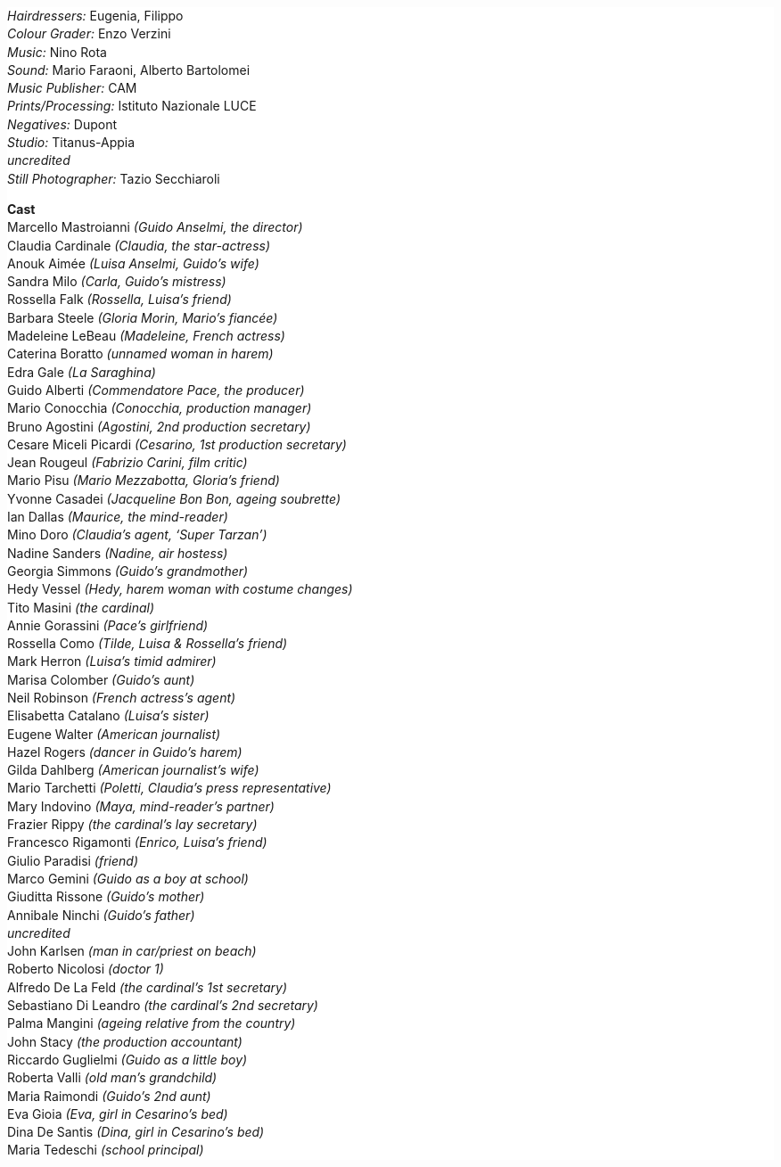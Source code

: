 _Hairdressers:_ Eugenia, Filippo  
_Colour Grader:_ Enzo Verzini  
_Music:_ Nino Rota  
_Sound:_ Mario Faraoni, Alberto Bartolomei  
_Music Publisher:_ CAM  
_Prints/Processing:_ Istituto Nazionale LUCE  
_Negatives:_ Dupont  
_Studio:_ Titanus-Appia  
_uncredited_  
_Still Photographer:_ Tazio Secchiaroli  

**Cast**  
Marcello Mastroianni _(Guido Anselmi, the director)_  
Claudia Cardinale _(Claudia, the star-actress)_  
Anouk Aimée _(Luisa Anselmi, Guido’s wife)_  
Sandra Milo _(Carla, Guido’s mistress)_  
Rossella Falk _(Rossella, Luisa’s friend)_  
Barbara Steele _(Gloria Morin, Mario’s fiancée)_  
Madeleine LeBeau _(Madeleine, French actress)_  
Caterina Boratto _(unnamed woman in harem)_  
Edra Gale _(La Saraghina)_  
Guido Alberti _(Commendatore Pace, the producer)_  
Mario Conocchia _(Conocchia, production manager)_  
Bruno Agostini _(Agostini, 2nd production secretary)_  
Cesare Miceli Picardi _(Cesarino, 1st production secretary)_  
Jean Rougeul _(Fabrizio Carini, film critic)_  
Mario Pisu _(Mario Mezzabotta, Gloria’s friend)_  
Yvonne Casadei _(Jacqueline Bon Bon, ageing soubrette)_  
Ian Dallas _(Maurice, the mind-reader)_  
Mino Doro _(Claudia’s agent, ‘Super Tarzan’)_  
Nadine Sanders _(Nadine, air hostess)_  
Georgia Simmons _(Guido’s grandmother)_  
Hedy Vessel _(Hedy, harem woman with costume changes)_  
Tito Masini _(the cardinal)_  
Annie Gorassini _(Pace’s girlfriend)_  
Rossella Como _(Tilde, Luisa & Rossella’s friend)_  
Mark Herron _(Luisa’s timid admirer)_  
Marisa Colomber _(Guido’s aunt)_  
Neil Robinson _(French actress’s agent)_  
Elisabetta Catalano _(Luisa’s sister)_  
Eugene Walter _(American journalist)_  
Hazel Rogers _(dancer in Guido’s harem)_  
Gilda Dahlberg _(American journalist’s wife)_  
Mario Tarchetti _(Poletti, Claudia’s press representative)_  
Mary Indovino _(Maya, mind-reader’s partner)_  
Frazier Rippy _(the cardinal’s lay secretary)_  
Francesco Rigamonti _(Enrico, Luisa’s friend)_  
Giulio Paradisi _(friend)_  
Marco Gemini _(Guido as a boy at school)_  
Giuditta Rissone _(Guido’s mother)_  
Annibale Ninchi _(Guido’s father)_  
_uncredited_  
John Karlsen _(man in car/priest on beach)_  
Roberto Nicolosi _(doctor 1)_  
Alfredo De La Feld _(the cardinal’s 1st secretary)_  
Sebastiano Di Leandro _(the cardinal’s 2nd secretary)_  
Palma Mangini _(ageing relative from the country)_  
John Stacy _(the production accountant)_  
Riccardo Guglielmi _(Guido as a little boy)_  
Roberta Valli _(old man’s grandchild)_  
Maria Raimondi _(Guido’s 2nd aunt)_  
Eva Gioia _(Eva, girl in Cesarino’s bed)_  
Dina De Santis _(Dina, girl in Cesarino’s bed)_  
Maria Tedeschi _(school principal)_  